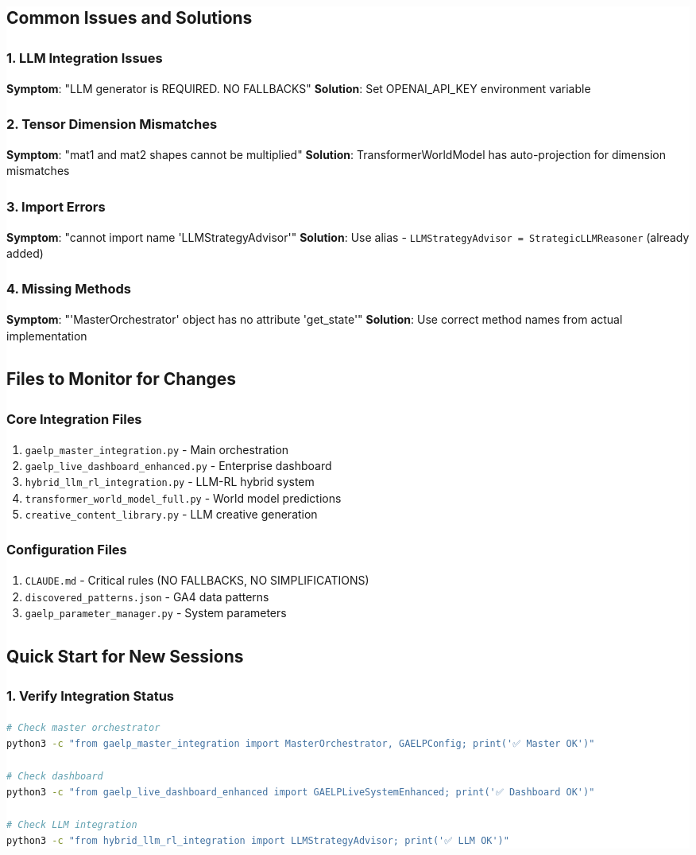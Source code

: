 ## Common Issues and Solutions

### 1. LLM Integration Issues
**Symptom**: "LLM generator is REQUIRED. NO FALLBACKS"
**Solution**: Set OPENAI_API_KEY environment variable

### 2. Tensor Dimension Mismatches  
**Symptom**: "mat1 and mat2 shapes cannot be multiplied"
**Solution**: TransformerWorldModel has auto-projection for dimension mismatches

### 3. Import Errors
**Symptom**: "cannot import name 'LLMStrategyAdvisor'"
**Solution**: Use alias - `LLMStrategyAdvisor = StrategicLLMReasoner` (already added)

### 4. Missing Methods
**Symptom**: "'MasterOrchestrator' object has no attribute 'get_state'"
**Solution**: Use correct method names from actual implementation

## Files to Monitor for Changes

### Core Integration Files
1. `gaelp_master_integration.py` - Main orchestration
2. `gaelp_live_dashboard_enhanced.py` - Enterprise dashboard
3. `hybrid_llm_rl_integration.py` - LLM-RL hybrid system
4. `transformer_world_model_full.py` - World model predictions
5. `creative_content_library.py` - LLM creative generation

### Configuration Files  
1. `CLAUDE.md` - Critical rules (NO FALLBACKS, NO SIMPLIFICATIONS)
2. `discovered_patterns.json` - GA4 data patterns
3. `gaelp_parameter_manager.py` - System parameters

## Quick Start for New Sessions

### 1. Verify Integration Status
```bash
# Check master orchestrator
python3 -c "from gaelp_master_integration import MasterOrchestrator, GAELPConfig; print('✅ Master OK')"

# Check dashboard  
python3 -c "from gaelp_live_dashboard_enhanced import GAELPLiveSystemEnhanced; print('✅ Dashboard OK')"

# Check LLM integration
python3 -c "from hybrid_llm_rl_integration import LLMStrategyAdvisor; print('✅ LLM OK')"
```
